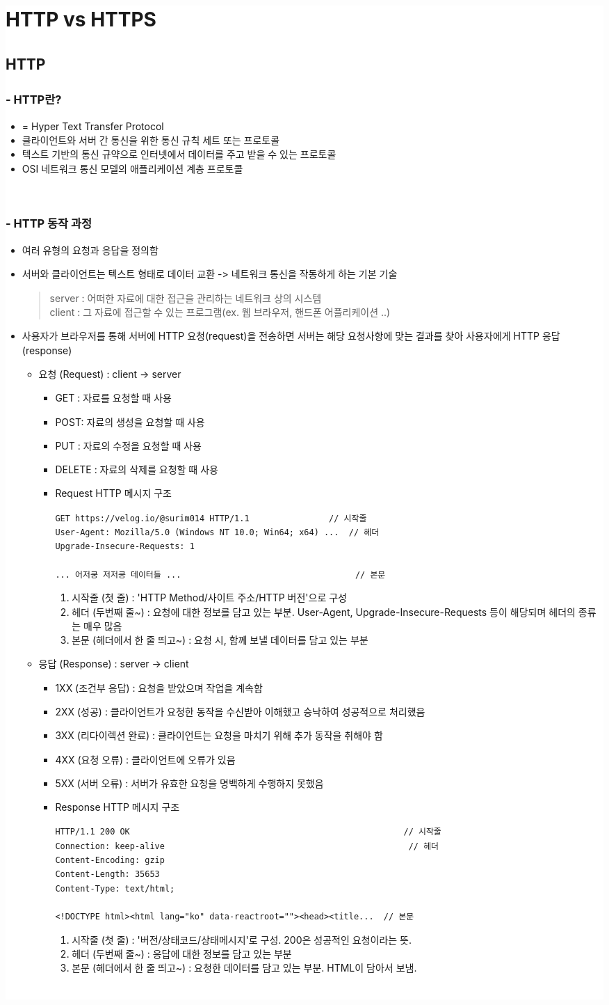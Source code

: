 # HTTP vs HTTPS
## HTTP
### - HTTP란?
* = Hyper Text Transfer Protocol
* 클라이언트와 서버 간 통신을 위한 통신 규칙 세트 또는 프로토콜
* 텍스트 기반의 통신 규약으로 인터넷에서 데이터를 주고 받을 수 있는 프로토콜
* OSI 네트워크 통신 모델의 애플리케이션 계층 프로토콜
<br/>
  
### - HTTP 동작 과정
* 여러 유형의 요청과 응답을 정의함
* 서버와 클라이언트는 텍스트 형태로 데이터 교환 -> 네트워크 통신을 작동하게 하는 기본 기술
  
  > server : 어떠한 자료에 대한 접근을 관리하는 네트워크 상의 시스템 <br/>client : 그 자료에 접근할 수 있는 프로그램(ex. 웹 브라우저, 핸드폰 어플리케이션 ..)
* 사용자가 브라우저를 통해 서버에 HTTP 요청(request)을 전송하면 서버는 해당 요청사항에 맞는 결과를 찾아 사용자에게 HTTP 응답(response)
  * 요청 (Request) : client -> server
    
    * GET : 자료를 요청할 때 사용
    * POST: 자료의 생성을 요청할 때 사용
    * PUT : 자료의 수정을 요청할 때 사용
    * DELETE : 자료의 삭제를 요청할 때 사용
    * Request HTTP 메시지 구조
      
      ```
      GET https://velog.io/@surim014 HTTP/1.1				 // 시작줄
      User-Agent: Mozilla/5.0 (Windows NT 10.0; Win64; x64) ...	 // 헤더
      Upgrade-Insecure-Requests: 1

      ... 어저쿵 저저쿵 데이터들 ...                                   // 본문
      ```  
      1. 시작줄 (첫 줄) : 'HTTP Method/사이트 주소/HTTP 버전'으로 구성
      2. 헤더 (두번째 줄~) : 요청에 대한 정보를 담고 있는 부분. User-Agent, Upgrade-Insecure-Requests 등이 해당되며 헤더의 종류는 매우 많음
      3. 본문 (헤더에서 한 줄 띄고~) : 요청 시, 함께 보낼 데이터를 담고 있는 부분
  * 응답 (Response) : server -> client

    * 1XX (조건부 응답) : 요청을 받았으며 작업을 계속함
    * 2XX (성공) : 클라이언트가 요청한 동작을 수신받아 이해했고 승낙하여 성공적으로 처리했음
    * 3XX (리다이렉션 완료) : 클라이언트는 요청을 마치기 위해 추가 동작을 취해야 함
    * 4XX (요청 오류) : 클라이언트에 오류가 있음
    * 5XX (서버 오류) : 서버가 유효한 요청을 명백하게 수행하지 못했음
    * Response HTTP 메시지 구조

      ```
      HTTP/1.1 200 OK														// 시작줄
      Connection: keep-alive												 // 헤더
      Content-Encoding: gzip												 
      Content-Length: 35653
      Content-Type: text/html;

      <!DOCTYPE html><html lang="ko" data-reactroot=""><head><title...  // 본문
      ```
      1. 시작줄 (첫 줄) : '버전/상태코드/상태메시지'로 구성. 200은 성공적인 요청이라는 뜻.
      2. 헤더 (두번째 줄~) : 응답에 대한 정보를 담고 있는 부분
      3. 본문 (헤더에서 한 줄 띄고~) : 요청한 데이터를 담고 있는 부분. HTML이 담아서 보냄.
<br/>
